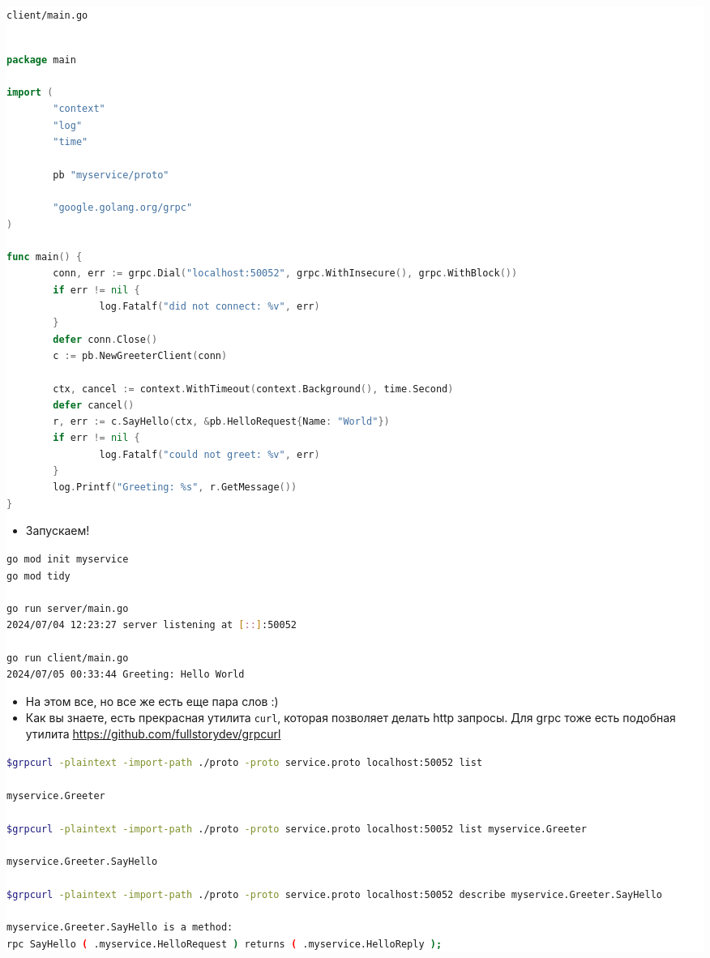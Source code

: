 `client/main.go`
```go

package main

import (
        "context"
        "log"
        "time"

        pb "myservice/proto"

        "google.golang.org/grpc"
)

func main() {
        conn, err := grpc.Dial("localhost:50052", grpc.WithInsecure(), grpc.WithBlock())
        if err != nil {
                log.Fatalf("did not connect: %v", err)
        }
        defer conn.Close()
        c := pb.NewGreeterClient(conn)

        ctx, cancel := context.WithTimeout(context.Background(), time.Second)
        defer cancel()
        r, err := c.SayHello(ctx, &pb.HelloRequest{Name: "World"})
        if err != nil {
                log.Fatalf("could not greet: %v", err)
        }
        log.Printf("Greeting: %s", r.GetMessage())
}
```

- Запускаем!
```bash
go mod init myservice
go mod tidy

go run server/main.go
2024/07/04 12:23:27 server listening at [::]:50052

go run client/main.go
2024/07/05 00:33:44 Greeting: Hello World
```

- На этом все, но все же есть еще пара слов :)
- Как вы знаете, есть прекрасная утилита `curl`, которая позволяет делать http запросы.
Для grpc тоже есть подобная утилита https://github.com/fullstorydev/grpcurl

```bash
$grpcurl -plaintext -import-path ./proto -proto service.proto localhost:50052 list

myservice.Greeter

$grpcurl -plaintext -import-path ./proto -proto service.proto localhost:50052 list myservice.Greeter

myservice.Greeter.SayHello

$grpcurl -plaintext -import-path ./proto -proto service.proto localhost:50052 describe myservice.Greeter.SayHello

myservice.Greeter.SayHello is a method:
rpc SayHello ( .myservice.HelloRequest ) returns ( .myservice.HelloReply );

```